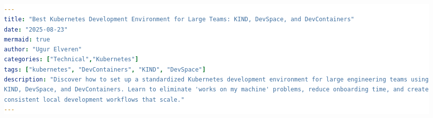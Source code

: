 ```yaml
---
title: "Best Kubernetes Development Environment for Large Teams: KIND, DevSpace, and DevContainers"
date: "2025-08-23"
mermaid: true
author: "Ugur Elveren"
categories: ["Technical","Kubernetes"]
tags: ["kubernetes", "DevContainers", "KIND", "DevSpace"]
description: "Discover how to set up a standardized Kubernetes development environment for large engineering teams using KIND, DevSpace, and DevContainers. Learn to eliminate 'works on my machine' problems, reduce onboarding time, and create consistent local development workflows that scale."
---
```

